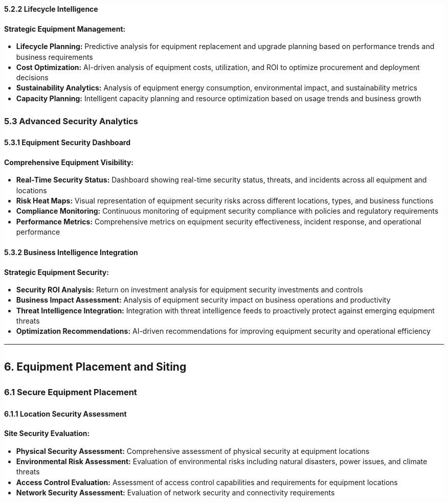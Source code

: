 #### 5.2.2 Lifecycle Intelligence
**Strategic Equipment Management:**
- **Lifecycle Planning:** Predictive analysis for equipment replacement and upgrade planning based on performance trends and business requirements
- **Cost Optimization:** AI-driven analysis of equipment costs, utilization, and ROI to optimize procurement and deployment decisions
- **Sustainability Analytics:** Analysis of equipment energy consumption, environmental impact, and sustainability metrics
- **Capacity Planning:** Intelligent capacity planning and resource optimization based on usage trends and business growth

### 5.3 Advanced Security Analytics

#### 5.3.1 Equipment Security Dashboard
**Comprehensive Equipment Visibility:**
- **Real-Time Security Status:** Dashboard showing real-time security status, threats, and incidents across all equipment and locations
- **Risk Heat Maps:** Visual representation of equipment security risks across different locations, types, and business functions
- **Compliance Monitoring:** Continuous monitoring of equipment security compliance with policies and regulatory requirements
- **Performance Metrics:** Comprehensive metrics on equipment security effectiveness, incident response, and operational performance

#### 5.3.2 Business Intelligence Integration
**Strategic Equipment Security:**
- **Security ROI Analysis:** Return on investment analysis for equipment security investments and controls
- **Business Impact Assessment:** Analysis of equipment security impact on business operations and productivity
- **Threat Intelligence Integration:** Integration with threat intelligence feeds to proactively protect against emerging equipment threats
- **Optimization Recommendations:** AI-driven recommendations for improving equipment security and operational efficiency

---

## 6. Equipment Placement and Siting

### 6.1 Secure Equipment Placement

#### 6.1.1 Location Security Assessment
**Site Security Evaluation:**
- **Physical Security Assessment:** Comprehensive assessment of physical security at equipment locations
- **Environmental Risk Assessment:** Evaluation of environmental risks including natural disasters, power issues, and climate threats
- **Access Control Evaluation:** Assessment of access control capabilities and requirements for equipment locations
- **Network Security Assessment:** Evaluation of network security and connectivity requirements
